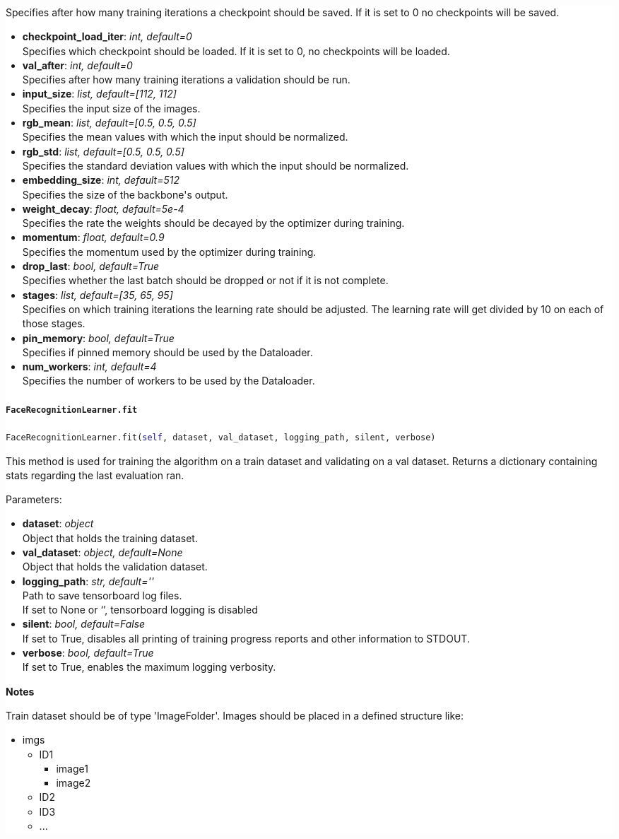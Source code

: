   Specifies after how many training iterations a checkpoint should be saved. If it is set to 0 no checkpoints will be saved. 
- **checkpoint_load_iter**: *int, default=0*  
  Specifies which checkpoint should be loaded. If it is set to 0, no checkpoints will be loaded.
- **val_after**: *int, default=0*  
  Specifies after how many training iterations a validation should be run.          
- **input_size**: *list, default=[112, 112]*  
  Specifies the input size of the images.         
- **rgb_mean**: *list, default=[0.5, 0.5, 0.5]*  
  Specifies the mean values with which the input should be normalized.  
- **rgb_std**: *list, default=[0.5, 0.5, 0.5]*  
  Specifies the standard deviation values with which the input should be normalized.  
- **embedding_size**: *int, default=512*  
  Specifies the size of the backbone's output.
- **weight_decay**: *float, default=5e-4*  
  Specifies the rate the weights should be decayed by the optimizer during training. 
- **momentum**: *float, default=0.9*  
  Specifies the momentum used by the optimizer during training.
- **drop_last**: *bool, default=True*  
  Specifies whether the last batch should be dropped or not if it is not complete.
- **stages**: *list, default=[35, 65, 95]*  
  Specifies on which training iterations the learning rate should be adjusted. The learning rate will get divided by 10 on each of those stages.
- **pin_memory**: *bool, default=True*  
  Specifies if pinned memory should be used by the Dataloader.
- **num_workers**: *int, default=4*  
  Specifies the number of workers to be used by the Dataloader.


#### `FaceRecognitionLearner.fit`
```python
FaceRecognitionLearner.fit(self, dataset, val_dataset, logging_path, silent, verbose)
```

This method is used for training the algorithm on a train dataset and validating on a val dataset.
Returns a dictionary containing stats regarding the last evaluation ran.  

Parameters: 
  
- **dataset**: *object*  
  Object that holds the training dataset.  
- **val_dataset**: *object, default=None*  
  Object that holds the validation dataset.  
- **logging_path**: *str, default=''*  
  Path to save tensorboard log files.  
  If set to None or ‘’, tensorboard logging is disabled
- **silent**: *bool, default=False*  
  If set to True, disables all printing of training progress reports and other information to STDOUT.  
- **verbose**: *bool, default=True*  
  If set to True, enables the maximum logging verbosity.  


**Notes**

Train dataset should be of type 'ImageFolder'. Images should be placed in a defined structure like:
- imgs
    - ID1
      - image1
      - image2
    - ID2
    - ID3
    - ...
